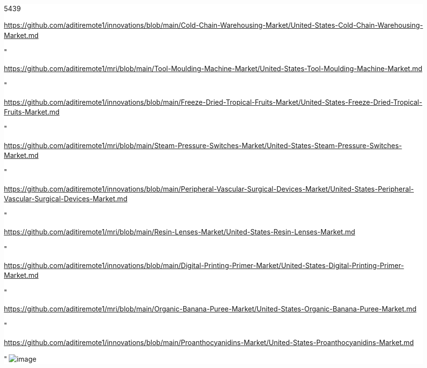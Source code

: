 5439</p><p><a href="https://github.com/aditiremote1/innovations/blob/main/Cold-Chain-Warehousing-Market/United-States-Cold-Chain-Warehousing-Market.md">https://github.com/aditiremote1/innovations/blob/main/Cold-Chain-Warehousing-Market/United-States-Cold-Chain-Warehousing-Market.md</a></p>"<p><a href="https://github.com/aditiremote1/mri/blob/main/Tool-Moulding-Machine-Market/United-States-Tool-Moulding-Machine-Market.md">https://github.com/aditiremote1/mri/blob/main/Tool-Moulding-Machine-Market/United-States-Tool-Moulding-Machine-Market.md</a></p>"<p><a href="https://github.com/aditiremote1/innovations/blob/main/Freeze-Dried-Tropical-Fruits-Market/United-States-Freeze-Dried-Tropical-Fruits-Market.md">https://github.com/aditiremote1/innovations/blob/main/Freeze-Dried-Tropical-Fruits-Market/United-States-Freeze-Dried-Tropical-Fruits-Market.md</a></p>"<p><a href="https://github.com/aditiremote1/mri/blob/main/Steam-Pressure-Switches-Market/United-States-Steam-Pressure-Switches-Market.md">https://github.com/aditiremote1/mri/blob/main/Steam-Pressure-Switches-Market/United-States-Steam-Pressure-Switches-Market.md</a></p>"<p><a href="https://github.com/aditiremote1/innovations/blob/main/Peripheral-Vascular-Surgical-Devices-Market/United-States-Peripheral-Vascular-Surgical-Devices-Market.md">https://github.com/aditiremote1/innovations/blob/main/Peripheral-Vascular-Surgical-Devices-Market/United-States-Peripheral-Vascular-Surgical-Devices-Market.md</a></p>"<p><a href="https://github.com/aditiremote1/mri/blob/main/Resin-Lenses-Market/United-States-Resin-Lenses-Market.md">https://github.com/aditiremote1/mri/blob/main/Resin-Lenses-Market/United-States-Resin-Lenses-Market.md</a></p>"<p><a href="https://github.com/aditiremote1/innovations/blob/main/Digital-Printing-Primer-Market/United-States-Digital-Printing-Primer-Market.md">https://github.com/aditiremote1/innovations/blob/main/Digital-Printing-Primer-Market/United-States-Digital-Printing-Primer-Market.md</a></p>"<p><a href="https://github.com/aditiremote1/mri/blob/main/Organic-Banana-Puree-Market/United-States-Organic-Banana-Puree-Market.md">https://github.com/aditiremote1/mri/blob/main/Organic-Banana-Puree-Market/United-States-Organic-Banana-Puree-Market.md</a></p>"<p><a href="https://github.com/aditiremote1/innovations/blob/main/Proanthocyanidins-Market/United-States-Proanthocyanidins-Market.md">https://github.com/aditiremote1/innovations/blob/main/Proanthocyanidins-Market/United-States-Proanthocyanidins-Market.md</a></p>"
![image](https://github.com/user-attachments/assets/abfc1e3d-9d5e-477c-a43a-39994a5e22bc)
